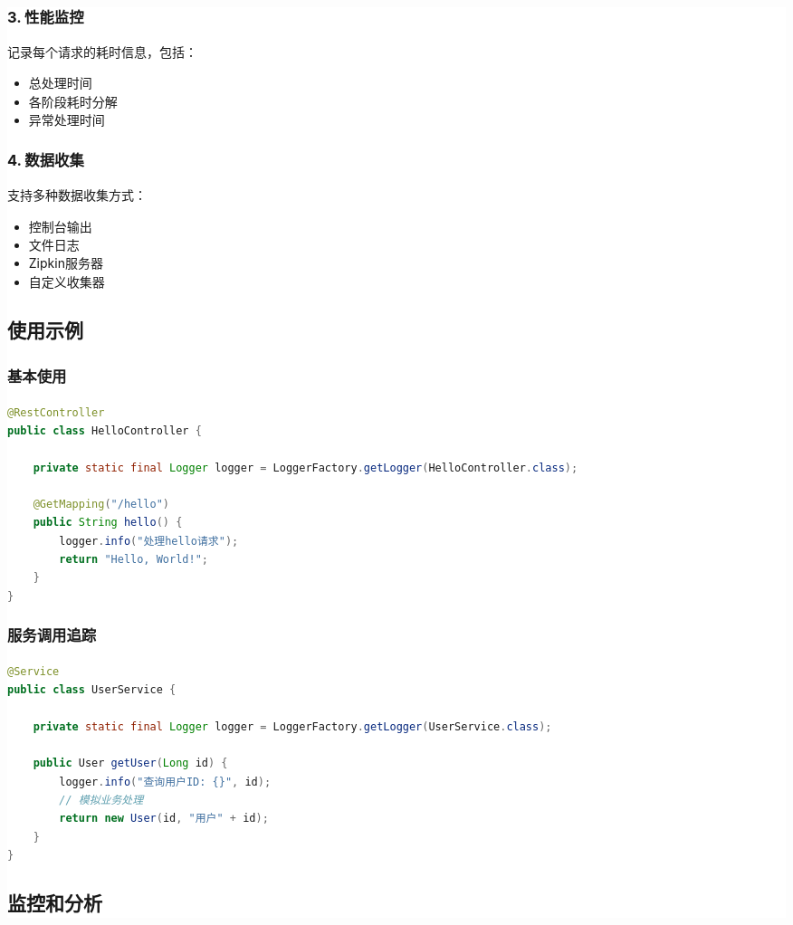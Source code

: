 ### 3. 性能监控

记录每个请求的耗时信息，包括：
- 总处理时间
- 各阶段耗时分解
- 异常处理时间

### 4. 数据收集

支持多种数据收集方式：
- 控制台输出
- 文件日志
- Zipkin服务器
- 自定义收集器

## 使用示例

### 基本使用

```java
@RestController
public class HelloController {
    
    private static final Logger logger = LoggerFactory.getLogger(HelloController.class);
    
    @GetMapping("/hello")
    public String hello() {
        logger.info("处理hello请求");
        return "Hello, World!";
    }
}
```

### 服务调用追踪

```java
@Service
public class UserService {
    
    private static final Logger logger = LoggerFactory.getLogger(UserService.class);
    
    public User getUser(Long id) {
        logger.info("查询用户ID: {}", id);
        // 模拟业务处理
        return new User(id, "用户" + id);
    }
}
```

## 监控和分析
